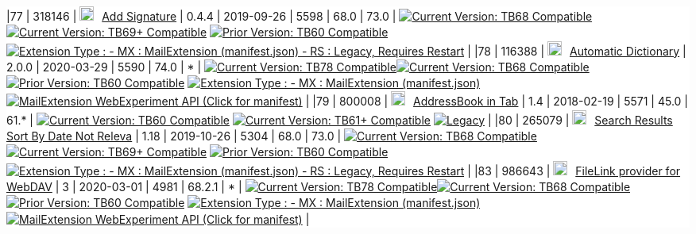 |77 | 318146 |  <a id="318146-add-signature" href="https://addons.thunderbird.net/en-US/thunderbird/addon/add-signature/"><img src='/ThunderKdB/docs/images/home1.png' tooltip='test link' height='18px' width='18px' style="padding-bottom: -2px; padding-right: 6px;" /></a> [Add Signature](/ThunderKdB/xall/x68/318146-add-signature/318146-add-signature-details.html) | 0.4.4 | 2019-09-26 | 5598 | 68.0 | 73.0 |  <a href='undefined' ><img src='https://img.shields.io/badge//68-%20cV-brightgreen.png' title='Current Version: TB68 Compatible'></a> <a href='undefined' ><img src='https://img.shields.io/badge//69+-%20cV-blue.png' title='Current Version: TB69+ Compatible'></a> <a href='undefined' ><img src='https://img.shields.io/badge//60-%20pV-darkgreen.png' title='Prior Version: TB60 Compatible'></a> <a href='undefined' ><img src='https://img.shields.io/badge//Type-MX,RS-purple.png' title='Extension Type :&#10; - MX : MailExtension (manifest.json)&#10; - RS : Legacy, Requires Restart'></a> |
|78 | 116388 |  <a id="116388-automatic-dictionary-switching" href="https://addons.thunderbird.net/en-US/thunderbird/addon/automatic-dictionary-switching/"><img src='/ThunderKdB/docs/images/home1.png' tooltip='test link' height='18px' width='18px' style="padding-bottom: -2px; padding-right: 6px;" /></a> [Automatic Dictionary](/ThunderKdB/xall/x68/116388-automatic-dictionary-switching/116388-automatic-dictionary-switching-details.html) | 2.0.0 | 2020-03-29 | 5590 | 74.0 | * |  <a href='undefined' ><img src='https://img.shields.io/badge//78-%20cV-orange.png' title='Current Version: TB78 Compatible'></a><a href='undefined' ><img src='https://img.shields.io/badge//68-%20cV-brightgreen.png' title='Current Version: TB68 Compatible'></a> <a href='undefined' ><img src='https://img.shields.io/badge//60-%20pV-darkgreen.png' title='Prior Version: TB60 Compatible'></a> <a href='undefined' ><img src='https://img.shields.io/badge//Type-MX-purple.png' title='Extension Type :&#10; - MX : MailExtension (manifest.json)'></a> <a href='..\xall\x68\116388-automatic-dictionary-switching\src\manifest.json' ><img src='https://img.shields.io/badge//WebExp-%20+-blue.png' title='MailExtension WebExperiment API (Click for manifest)'></a> |
|79 | 800008 |  <a id="800008-addressbook-in-tab" href="https://addons.thunderbird.net/en-US/thunderbird/addon/addressbook-in-tab/"><img src='/ThunderKdB/docs/images/home1.png' tooltip='test link' height='18px' width='18px' style="padding-bottom: -2px; padding-right: 6px;" /></a> [AddressBook in Tab](/ThunderKdB/xall/x60/800008-addressbook-in-tab/800008-addressbook-in-tab-details.html) | 1.4 | 2018-02-19 | 5571 | 45.0 | 61.* |   <a href='undefined' ><img src='https://img.shields.io/badge//60-%20cV-darkgreen.png' title='Current Version: TB60 Compatible'></a> <a href='undefined' ><img src='https://img.shields.io/badge//61+-%20cV-blue.png' title='Current Version: TB61+ Compatible'></a> <a href='undefined' ><img src='https://img.shields.io/badge//Type-Legacy-purple.png' title='Legacy'></a> |
|80 | 265079 |  <a id="265079-srsbdnr" href="https://addons.thunderbird.net/en-US/thunderbird/addon/srsbdnr/"><img src='/ThunderKdB/docs/images/home1.png' tooltip='test link' height='18px' width='18px' style="padding-bottom: -2px; padding-right: 6px;" /></a> [Search Results Sort By Date Not Releva](/ThunderKdB/xall/x68/265079-srsbdnr/265079-srsbdnr-details.html) | 1.18 | 2019-10-26 | 5304 | 68.0 | 73.0 |  <a href='undefined' ><img src='https://img.shields.io/badge//68-%20cV-brightgreen.png' title='Current Version: TB68 Compatible'></a> <a href='undefined' ><img src='https://img.shields.io/badge//69+-%20cV-blue.png' title='Current Version: TB69+ Compatible'></a> <a href='undefined' ><img src='https://img.shields.io/badge//60-%20pV-darkgreen.png' title='Prior Version: TB60 Compatible'></a> <a href='undefined' ><img src='https://img.shields.io/badge//Type-MX,RS-purple.png' title='Extension Type :&#10; - MX : MailExtension (manifest.json)&#10; - RS : Legacy, Requires Restart'></a> |
|83 | 986643 |  <a id="986643-filelink-provider-for-webdav" href="https://addons.thunderbird.net/en-US/thunderbird/addon/filelink-provider-for-webdav/"><img src='/ThunderKdB/docs/images/home1.png' tooltip='test link' height='18px' width='18px' style="padding-bottom: -2px; padding-right: 6px;" /></a> [FileLink provider for WebDAV](/ThunderKdB/xall/x68/986643-filelink-provider-for-webdav/986643-filelink-provider-for-webdav-details.html) | 3 | 2020-03-01 | 4981 | 68.2.1 | * |  <a href='undefined' ><img src='https://img.shields.io/badge//78-%20cV-orange.png' title='Current Version: TB78 Compatible'></a><a href='undefined' ><img src='https://img.shields.io/badge//68-%20cV-brightgreen.png' title='Current Version: TB68 Compatible'></a> <a href='undefined' ><img src='https://img.shields.io/badge//60-%20pV-darkgreen.png' title='Prior Version: TB60 Compatible'></a> <a href='undefined' ><img src='https://img.shields.io/badge//Type-MX-purple.png' title='Extension Type :&#10; - MX : MailExtension (manifest.json)'></a> <a href='..\xall\x68\986643-filelink-provider-for-webdav\src\manifest.json' ><img src='https://img.shields.io/badge//WebExp-%20+-blue.png' title='MailExtension WebExperiment API (Click for manifest)'></a> |